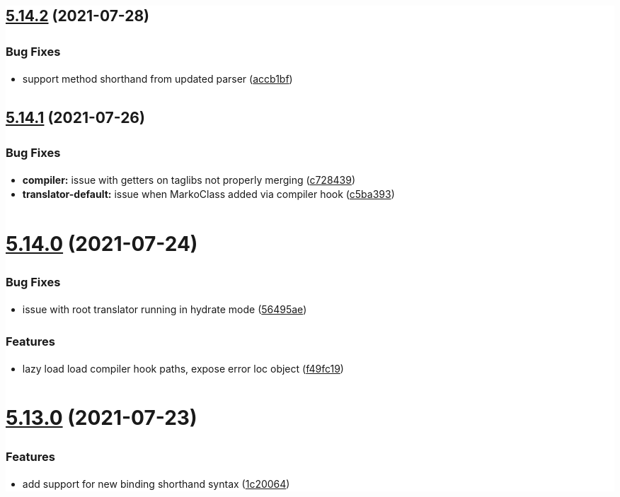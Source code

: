 ## [5.14.2](https://github.com/marko-js/marko/compare/v5.14.1...v5.14.2) (2021-07-28)


### Bug Fixes

* support method shorthand from updated parser ([accb1bf](https://github.com/marko-js/marko/commit/accb1bf51ff73ccff5f3fcbd0c65172b9a7a262a))





## [5.14.1](https://github.com/marko-js/marko/compare/v5.14.0...v5.14.1) (2021-07-26)


### Bug Fixes

* **compiler:** issue with getters on taglibs not properly merging ([c728439](https://github.com/marko-js/marko/commit/c728439906bc87a9167f02aecd979e5801b1c415))
* **translator-default:** issue when MarkoClass added via compiler hook ([c5ba393](https://github.com/marko-js/marko/commit/c5ba3934ff1657eabe15fb66521401e4e2f7f4c4))





# [5.14.0](https://github.com/marko-js/marko/compare/v5.13.0...v5.14.0) (2021-07-24)


### Bug Fixes

* issue with root translator running in hydrate mode ([56495ae](https://github.com/marko-js/marko/commit/56495aee99f1adbbdbdc08324561fbbd62ae95a1))


### Features

* lazy load load compiler hook paths, expose error loc object ([f49fc19](https://github.com/marko-js/marko/commit/f49fc1901bb1fc66ae1eb64b98ce2402d4faa8fa))





# [5.13.0](https://github.com/marko-js/marko/compare/v5.12.1...v5.13.0) (2021-07-23)


### Features

* add support for new binding shorthand syntax ([1c20064](https://github.com/marko-js/marko/commit/1c20064bdf04c3491b40e68aa6e57113dd40bc40))
